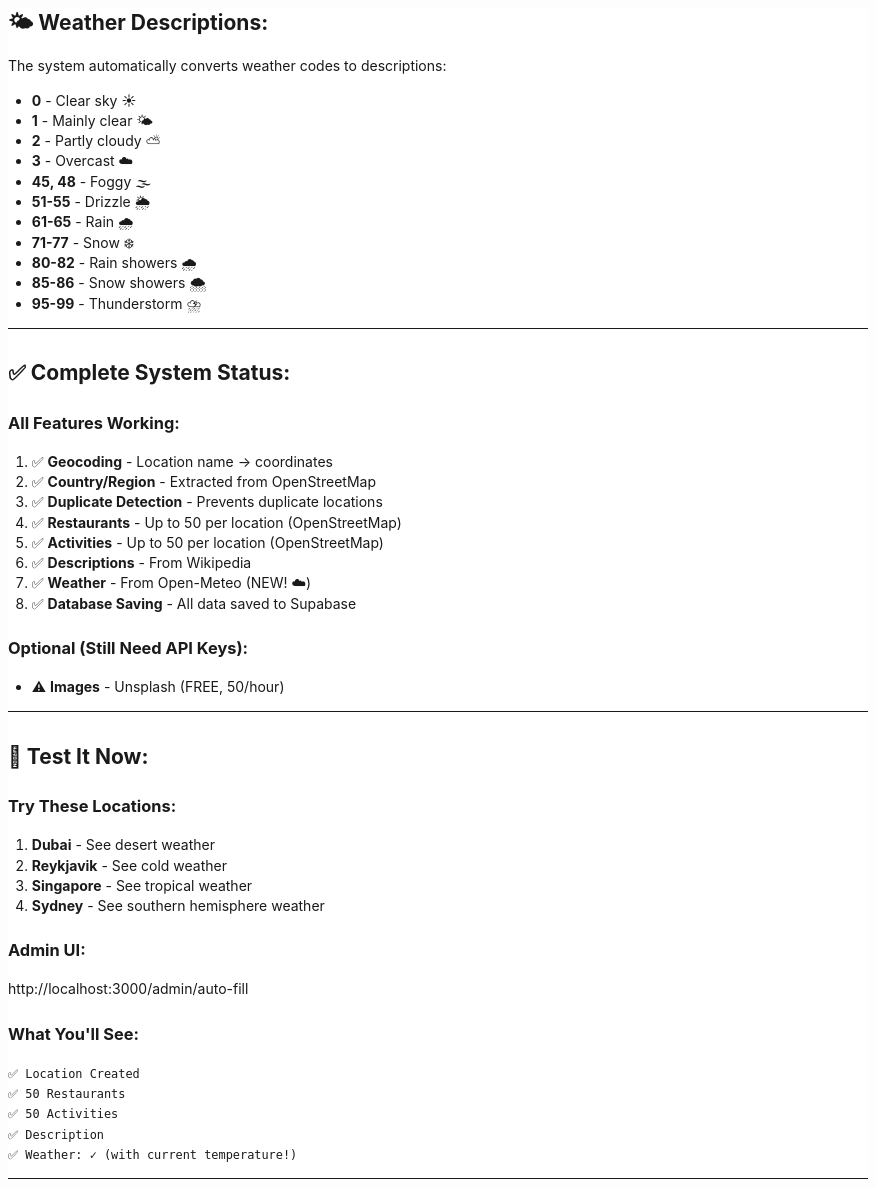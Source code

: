 
## 🌤️ Weather Descriptions:

The system automatically converts weather codes to descriptions:

- **0** - Clear sky ☀️
- **1** - Mainly clear 🌤️
- **2** - Partly cloudy ⛅
- **3** - Overcast ☁️
- **45, 48** - Foggy 🌫️
- **51-55** - Drizzle 🌦️
- **61-65** - Rain 🌧️
- **71-77** - Snow ❄️
- **80-82** - Rain showers 🌧️
- **85-86** - Snow showers 🌨️
- **95-99** - Thunderstorm ⛈️

---

## ✅ Complete System Status:

### **All Features Working:**

1. ✅ **Geocoding** - Location name → coordinates
2. ✅ **Country/Region** - Extracted from OpenStreetMap
3. ✅ **Duplicate Detection** - Prevents duplicate locations
4. ✅ **Restaurants** - Up to 50 per location (OpenStreetMap)
5. ✅ **Activities** - Up to 50 per location (OpenStreetMap)
6. ✅ **Descriptions** - From Wikipedia
7. ✅ **Weather** - From Open-Meteo (NEW! ☁️)
8. ✅ **Database Saving** - All data saved to Supabase

### **Optional (Still Need API Keys):**
- ⚠️ **Images** - Unsplash (FREE, 50/hour)

---

## 🎯 Test It Now:

### **Try These Locations:**

1. **Dubai** - See desert weather
2. **Reykjavik** - See cold weather
3. **Singapore** - See tropical weather
4. **Sydney** - See southern hemisphere weather

### **Admin UI:**
http://localhost:3000/admin/auto-fill

### **What You'll See:**
```
✅ Location Created
✅ 50 Restaurants
✅ 50 Activities
✅ Description
✅ Weather: ✓ (with current temperature!)
```

---